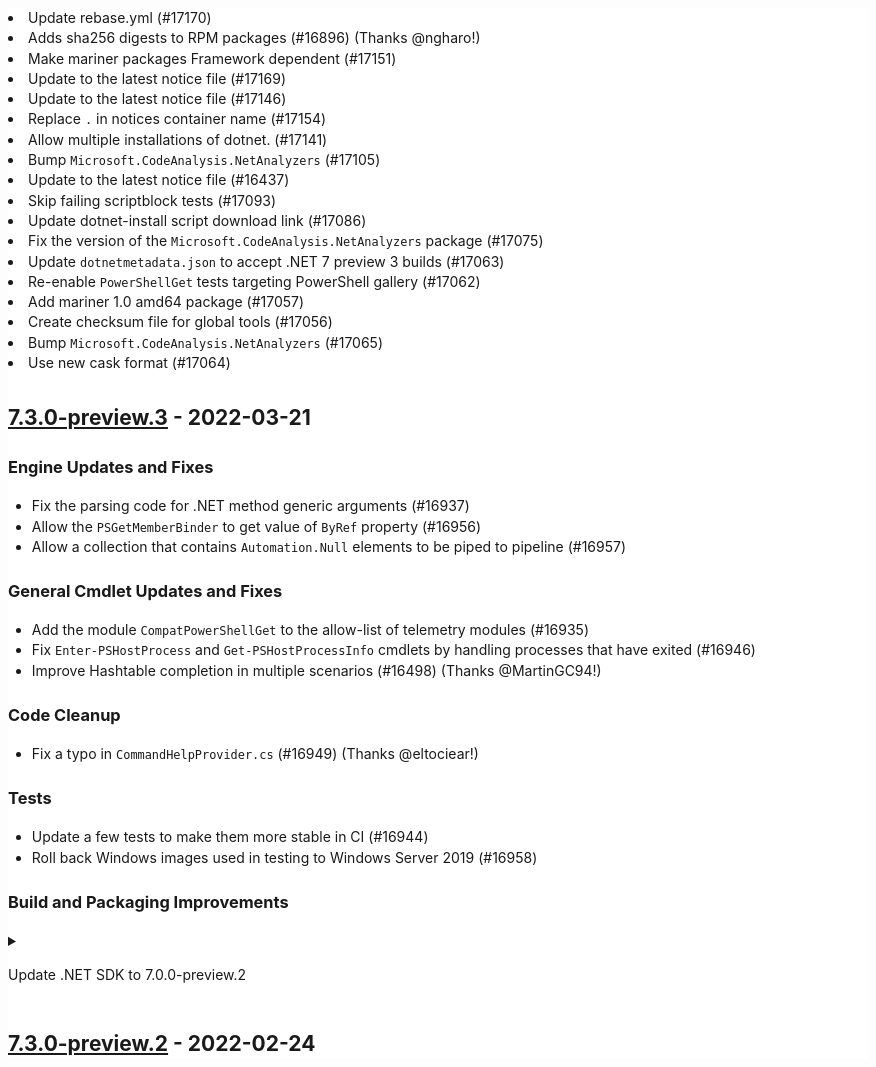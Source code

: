 <li>Update rebase.yml (#17170)</li>
<li>Adds sha256 digests to RPM packages (#16896) (Thanks @ngharo!)</li>
<li>Make mariner packages Framework dependent (#17151)</li>
<li>Update to the latest notice file (#17169)</li>
<li>Update to the latest notice file (#17146)</li>
<li>Replace <code>.</code> in notices container name (#17154)</li>
<li>Allow multiple installations of dotnet. (#17141)</li>
<li>Bump <code>Microsoft.CodeAnalysis.NetAnalyzers</code> (#17105)</li>
<li>Update to the latest notice file (#16437)</li>
<li>Skip failing scriptblock tests (#17093)</li>
<li>Update dotnet-install script download link (#17086)</li>
<li>Fix the version of the <code>Microsoft.CodeAnalysis.NetAnalyzers</code> package (#17075)</li>
<li>Update <code>dotnetmetadata.json</code> to accept .NET 7 preview 3 builds (#17063)</li>
<li>Re-enable <code>PowerShellGet</code> tests targeting PowerShell gallery (#17062)</li>
<li>Add mariner 1.0 amd64 package (#17057)</li>
<li>Create checksum file for global tools (#17056)</li>
<li>Bump <code>Microsoft.CodeAnalysis.NetAnalyzers</code> (#17065)</li>
<li>Use new cask format (#17064)</li>
</ul>

[7.3.0-preview.4]: https://github.com/PowerShell/PowerShell/compare/v7.3.0-preview.3...v7.3.0-preview.4

## [7.3.0-preview.3] - 2022-03-21

### Engine Updates and Fixes

- Fix the parsing code for .NET method generic arguments (#16937)
- Allow the `PSGetMemberBinder` to get value of `ByRef` property (#16956)
- Allow a collection that contains `Automation.Null` elements to be piped to pipeline (#16957)

### General Cmdlet Updates and Fixes

- Add the module `CompatPowerShellGet` to the allow-list of telemetry modules (#16935)
- Fix `Enter-PSHostProcess` and `Get-PSHostProcessInfo` cmdlets by handling processes that have exited (#16946)
- Improve Hashtable completion in multiple scenarios (#16498) (Thanks @MartinGC94!)

### Code Cleanup

- Fix a typo in `CommandHelpProvider.cs` (#16949) (Thanks @eltociear!)

### Tests

- Update a few tests to make them more stable in CI (#16944)
- Roll back Windows images used in testing to Windows Server 2019 (#16958)

### Build and Packaging Improvements

<details><summary>
<p>Update .NET SDK to 7.0.0-preview.2</p>
</summary></details>

[7.3.0-preview.3]: https://github.com/PowerShell/PowerShell/compare/v7.3.0-preview.2...v7.3.0-preview.3

## [7.3.0-preview.2] - 2022-02-24


[7.3.0]: https://github.com/PowerShell/PowerShell/compare/v7.3.0-rc.1...v7.3.0
[7.3.0-rc.1]: https://github.com/PowerShell/PowerShell/compare/v7.3.0-preview.8...v7.3.0-rc.1
[7.3.0-preview.8]: https://github.com/PowerShell/PowerShell/compare/v7.3.0-preview.7...v7.3.0-preview.8
[7.3.0-preview.7]: https://github.com/PowerShell/PowerShell/compare/v7.3.0-preview.6...v7.3.0-preview.7
[7.3.0-preview.6]: https://github.com/PowerShell/PowerShell/compare/v7.3.0-preview.5...v7.3.0-preview.6
[7.3.0-preview.5]: https://github.com/PowerShell/PowerShell/compare/v7.3.0-preview.4...v7.3.0-preview.5
[7.3.0-preview.2]: https://github.com/PowerShell/PowerShell/compare/v7.3.0-preview.1...v7.3.0-preview.2
[7.3.0-preview.1]: https://github.com/PowerShell/PowerShell/compare/v7.2.0-preview.10...v7.3.0-preview.1